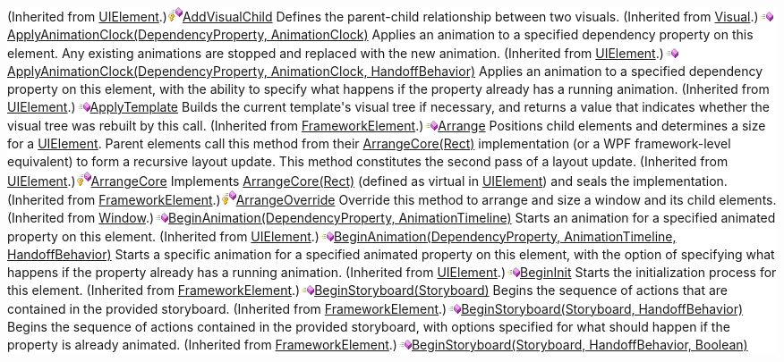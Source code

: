  (Inherited from <a href="http://msdn2.microsoft.com/en-us/library/ms590078" target="_blank">UIElement</a>.)</td></tr><tr><td>![Protected method](media/protmethod.gif "Protected method")</td><td><a href="http://msdn2.microsoft.com/en-us/library/ms608754" target="_blank">AddVisualChild</a></td><td>
Defines the parent-child relationship between two visuals.
 (Inherited from <a href="http://msdn2.microsoft.com/en-us/library/ms635637" target="_blank">Visual</a>.)</td></tr><tr><td>![Public method](media/pubmethod.gif "Public method")</td><td><a href="http://msdn2.microsoft.com/en-us/library/ms598901" target="_blank">ApplyAnimationClock(DependencyProperty, AnimationClock)</a></td><td>
Applies an animation to a specified dependency property on this element. Any existing animations are stopped and replaced with the new animation.
 (Inherited from <a href="http://msdn2.microsoft.com/en-us/library/ms590078" target="_blank">UIElement</a>.)</td></tr><tr><td>![Public method](media/pubmethod.gif "Public method")</td><td><a href="http://msdn2.microsoft.com/en-us/library/ms598902" target="_blank">ApplyAnimationClock(DependencyProperty, AnimationClock, HandoffBehavior)</a></td><td>
Applies an animation to a specified dependency property on this element, with the ability to specify what happens if the property already has a running animation.
 (Inherited from <a href="http://msdn2.microsoft.com/en-us/library/ms590078" target="_blank">UIElement</a>.)</td></tr><tr><td>![Public method](media/pubmethod.gif "Public method")</td><td><a href="http://msdn2.microsoft.com/en-us/library/ms598092" target="_blank">ApplyTemplate</a></td><td>
Builds the current template's visual tree if necessary, and returns a value that indicates whether the visual tree was rebuilt by this call.
 (Inherited from <a href="http://msdn2.microsoft.com/en-us/library/ms602714" target="_blank">FrameworkElement</a>.)</td></tr><tr><td>![Public method](media/pubmethod.gif "Public method")</td><td><a href="http://msdn2.microsoft.com/en-us/library/ms598904" target="_blank">Arrange</a></td><td>
Positions child elements and determines a size for a <a href="http://msdn2.microsoft.com/en-us/library/ms590078" target="_blank">UIElement</a>. Parent elements call this method from their <a href="http://msdn2.microsoft.com/en-us/library/ms598903" target="_blank">ArrangeCore(Rect)</a> implementation (or a WPF framework-level equivalent) to form a recursive layout update. This method constitutes the second pass of a layout update.
 (Inherited from <a href="http://msdn2.microsoft.com/en-us/library/ms590078" target="_blank">UIElement</a>.)</td></tr><tr><td>![Protected method](media/protmethod.gif "Protected method")</td><td><a href="http://msdn2.microsoft.com/en-us/library/ms598095" target="_blank">ArrangeCore</a></td><td>
Implements <a href="http://msdn2.microsoft.com/en-us/library/ms598903" target="_blank">ArrangeCore(Rect)</a> (defined as virtual in <a href="http://msdn2.microsoft.com/en-us/library/ms590078" target="_blank">UIElement</a>) and seals the implementation.
 (Inherited from <a href="http://msdn2.microsoft.com/en-us/library/ms602714" target="_blank">FrameworkElement</a>.)</td></tr><tr><td>![Protected method](media/protmethod.gif "Protected method")</td><td><a href="http://msdn2.microsoft.com/en-us/library/ms599696" target="_blank">ArrangeOverride</a></td><td>
Override this method to arrange and size a window and its child elements.
 (Inherited from <a href="http://msdn2.microsoft.com/en-us/library/ms590112" target="_blank">Window</a>.)</td></tr><tr><td>![Public method](media/pubmethod.gif "Public method")</td><td><a href="http://msdn2.microsoft.com/en-us/library/ms598906" target="_blank">BeginAnimation(DependencyProperty, AnimationTimeline)</a></td><td>
Starts an animation for a specified animated property on this element.
 (Inherited from <a href="http://msdn2.microsoft.com/en-us/library/ms590078" target="_blank">UIElement</a>.)</td></tr><tr><td>![Public method](media/pubmethod.gif "Public method")</td><td><a href="http://msdn2.microsoft.com/en-us/library/ms598905" target="_blank">BeginAnimation(DependencyProperty, AnimationTimeline, HandoffBehavior)</a></td><td>
Starts a specific animation for a specified animated property on this element, with the option of specifying what happens if the property already has a running animation.
 (Inherited from <a href="http://msdn2.microsoft.com/en-us/library/ms590078" target="_blank">UIElement</a>.)</td></tr><tr><td>![Public method](media/pubmethod.gif "Public method")</td><td><a href="http://msdn2.microsoft.com/en-us/library/ms598100" target="_blank">BeginInit</a></td><td>
Starts the initialization process for this element.
 (Inherited from <a href="http://msdn2.microsoft.com/en-us/library/ms602714" target="_blank">FrameworkElement</a>.)</td></tr><tr><td>![Public method](media/pubmethod.gif "Public method")</td><td><a href="http://msdn2.microsoft.com/en-us/library/ms598106" target="_blank">BeginStoryboard(Storyboard)</a></td><td>
Begins the sequence of actions that are contained in the provided storyboard.
 (Inherited from <a href="http://msdn2.microsoft.com/en-us/library/ms602714" target="_blank">FrameworkElement</a>.)</td></tr><tr><td>![Public method](media/pubmethod.gif "Public method")</td><td><a href="http://msdn2.microsoft.com/en-us/library/ms598109" target="_blank">BeginStoryboard(Storyboard, HandoffBehavior)</a></td><td>
Begins the sequence of actions contained in the provided storyboard, with options specified for what should happen if the property is already animated.
 (Inherited from <a href="http://msdn2.microsoft.com/en-us/library/ms602714" target="_blank">FrameworkElement</a>.)</td></tr><tr><td>![Public method](media/pubmethod.gif "Public method")</td><td><a href="http://msdn2.microsoft.com/en-us/library/ms598103" target="_blank">BeginStoryboard(Storyboard, HandoffBehavior, Boolean)</a></td><td>